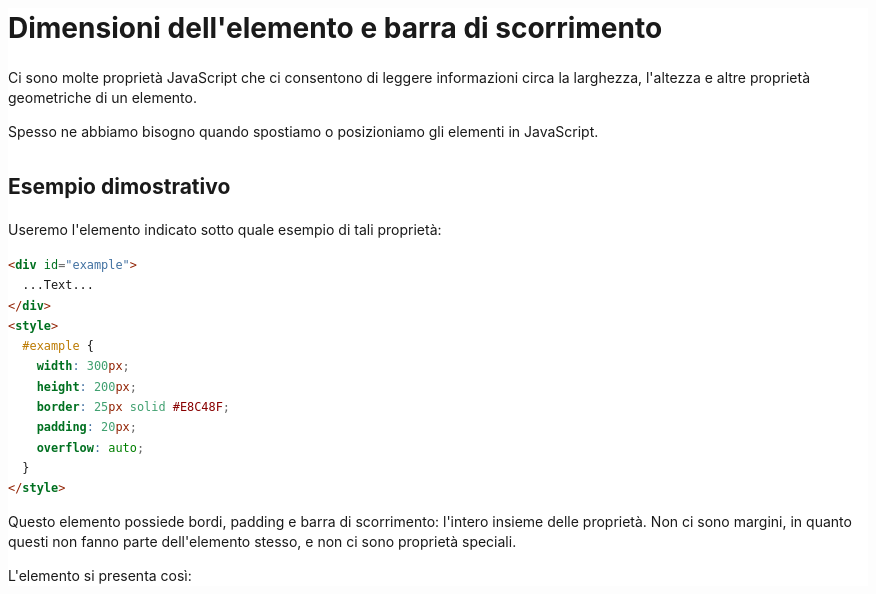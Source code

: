 # Dimensioni dell'elemento e barra di scorrimento

Ci sono molte proprietà JavaScript che ci consentono di leggere informazioni circa la larghezza, l'altezza e altre proprietà geometriche di un elemento.

Spesso ne abbiamo bisogno quando spostiamo o posizioniamo gli elementi in JavaScript.

## Esempio dimostrativo

Useremo l'elemento indicato sotto quale esempio di tali proprietà:

```html no-beautify
<div id="example">
  ...Text...
</div>
<style>
  #example {
    width: 300px;
    height: 200px;
    border: 25px solid #E8C48F;
    padding: 20px;
    overflow: auto;
  }
</style>
```

Questo elemento possiede bordi, padding e barra di scorrimento: l'intero insieme delle proprietà. Non ci sono margini, in quanto questi non fanno parte dell'elemento stesso, e non ci sono proprietà speciali.

L'elemento si presenta così:
